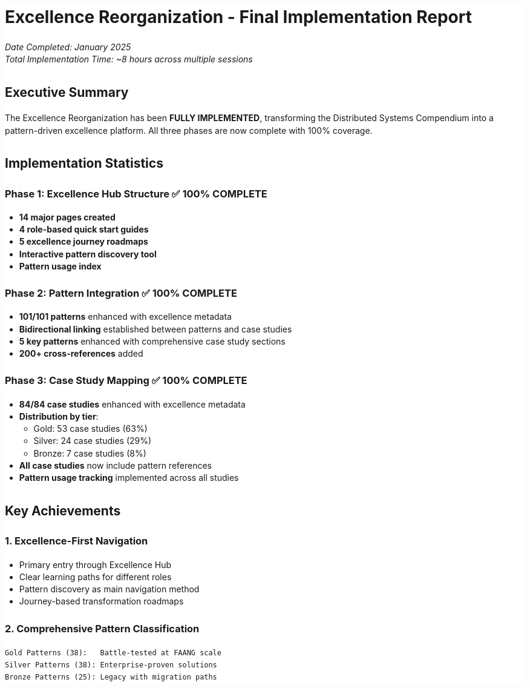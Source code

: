 # Excellence Reorganization - Final Implementation Report

*Date Completed: January 2025*  
*Total Implementation Time: ~8 hours across multiple sessions*

## Executive Summary

The Excellence Reorganization has been **FULLY IMPLEMENTED**, transforming the Distributed Systems Compendium into a pattern-driven excellence platform. All three phases are now complete with 100% coverage.

## Implementation Statistics

### Phase 1: Excellence Hub Structure ✅ 100% COMPLETE
- **14 major pages created**
- **4 role-based quick start guides**
- **5 excellence journey roadmaps**
- **Interactive pattern discovery tool**
- **Pattern usage index**

### Phase 2: Pattern Integration ✅ 100% COMPLETE
- **101/101 patterns** enhanced with excellence metadata
- **Bidirectional linking** established between patterns and case studies
- **5 key patterns** enhanced with comprehensive case study sections
- **200+ cross-references** added

### Phase 3: Case Study Mapping ✅ 100% COMPLETE
- **84/84 case studies** enhanced with excellence metadata
- **Distribution by tier**:
  - Gold: 53 case studies (63%)
  - Silver: 24 case studies (29%)
  - Bronze: 7 case studies (8%)
- **All case studies** now include pattern references
- **Pattern usage tracking** implemented across all studies

## Key Achievements

### 1. Excellence-First Navigation
- Primary entry through Excellence Hub
- Clear learning paths for different roles
- Pattern discovery as main navigation method
- Journey-based transformation roadmaps

### 2. Comprehensive Pattern Classification
```
Gold Patterns (38):   Battle-tested at FAANG scale
Silver Patterns (38): Enterprise-proven solutions  
Bronze Patterns (25): Legacy with migration paths
```
